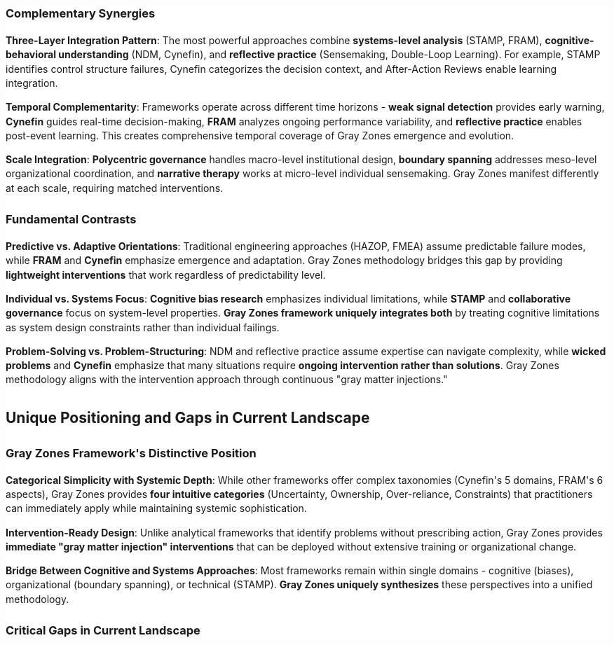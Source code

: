 ### **Complementary Synergies**

**Three-Layer Integration Pattern**: The most powerful approaches combine **systems-level analysis** (STAMP, FRAM), **cognitive-behavioral understanding** (NDM, Cynefin), and **reflective practice** (Sensemaking, Double-Loop Learning). For example, STAMP identifies control structure failures, Cynefin categorizes the decision context, and After-Action Reviews enable learning integration.

**Temporal Complementarity**: Frameworks operate across different time horizons - **weak signal detection** provides early warning, **Cynefin** guides real-time decision-making, **FRAM** analyzes ongoing performance variability, and **reflective practice** enables post-event learning. This creates comprehensive temporal coverage of Gray Zones emergence and evolution.

**Scale Integration**: **Polycentric governance** handles macro-level institutional design, **boundary spanning** addresses meso-level organizational coordination, and **narrative therapy** works at micro-level individual sensemaking. Gray Zones manifest differently at each scale, requiring matched interventions.

### **Fundamental Contrasts**

**Predictive vs. Adaptive Orientations**: Traditional engineering approaches (HAZOP, FMEA) assume predictable failure modes, while **FRAM** and **Cynefin** emphasize emergence and adaptation. Gray Zones methodology bridges this gap by providing **lightweight interventions** that work regardless of predictability level.

**Individual vs. Systems Focus**: **Cognitive bias research** emphasizes individual limitations, while **STAMP** and **collaborative governance** focus on system-level properties. **Gray Zones framework uniquely integrates both** by treating cognitive limitations as system design constraints rather than individual failings.

**Problem-Solving vs. Problem-Structuring**: NDM and reflective practice assume expertise can navigate complexity, while **wicked problems** and **Cynefin** emphasize that many situations require **ongoing intervention rather than solutions**. Gray Zones methodology aligns with the intervention approach through continuous "gray matter injections."

## Unique Positioning and Gaps in Current Landscape

### **Gray Zones Framework's Distinctive Position**

**Categorical Simplicity with Systemic Depth**: While other frameworks offer complex taxonomies (Cynefin's 5 domains, FRAM's 6 aspects), Gray Zones provides **four intuitive categories** (Uncertainty, Ownership, Over-reliance, Constraints) that practitioners can immediately apply while maintaining systemic sophistication.

**Intervention-Ready Design**: Unlike analytical frameworks that identify problems without prescribing action, Gray Zones provides **immediate "gray matter injection" interventions** that can be deployed without extensive training or organizational change.

**Bridge Between Cognitive and Systems Approaches**: Most frameworks remain within single domains - cognitive (biases), organizational (boundary spanning), or technical (STAMP). **Gray Zones uniquely synthesizes** these perspectives into a unified methodology.

### **Critical Gaps in Current Landscape**
